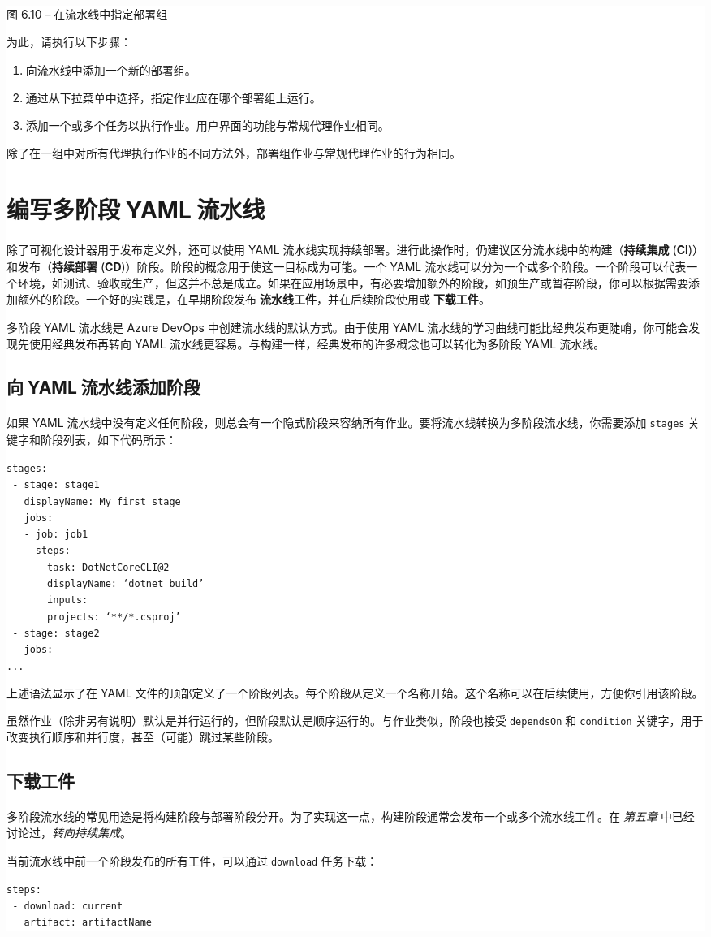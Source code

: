 图 6.10 – 在流水线中指定部署组

为此，请执行以下步骤：

1.  向流水线中添加一个新的部署组。

1.  通过从下拉菜单中选择，指定作业应在哪个部署组上运行。

1.  添加一个或多个任务以执行作业。用户界面的功能与常规代理作业相同。

除了在一组中对所有代理执行作业的不同方法外，部署组作业与常规代理作业的行为相同。

# 编写多阶段 YAML 流水线

除了可视化设计器用于发布定义外，还可以使用 YAML 流水线实现持续部署。进行此操作时，仍建议区分流水线中的构建（**持续集成** (**CI**)）和发布（**持续部署** (**CD**)）阶段。阶段的概念用于使这一目标成为可能。一个 YAML 流水线可以分为一个或多个阶段。一个阶段可以代表一个环境，如测试、验收或生产，但这并不总是成立。如果在应用场景中，有必要增加额外的阶段，如预生产或暂存阶段，你可以根据需要添加额外的阶段。一个好的实践是，在早期阶段发布 **流水线工件**，并在后续阶段使用或 **下载工件**。

多阶段 YAML 流水线是 Azure DevOps 中创建流水线的默认方式。由于使用 YAML 流水线的学习曲线可能比经典发布更陡峭，你可能会发现先使用经典发布再转向 YAML 流水线更容易。与构建一样，经典发布的许多概念也可以转化为多阶段 YAML 流水线。

## 向 YAML 流水线添加阶段

如果 YAML 流水线中没有定义任何阶段，则总会有一个隐式阶段来容纳所有作业。要将流水线转换为多阶段流水线，你需要添加 `stages` 关键字和阶段列表，如下代码所示：

```
stages:
 - stage: stage1
   displayName: My first stage 
   jobs:
   - job: job1 
     steps:
     - task: DotNetCoreCLI@2 
       displayName: ‘dotnet build’ 
       inputs:
       projects: ‘**/*.csproj’
 - stage: stage2 
   jobs:
...
```

上述语法显示了在 YAML 文件的顶部定义了一个阶段列表。每个阶段从定义一个名称开始。这个名称可以在后续使用，方便你引用该阶段。

虽然作业（除非另有说明）默认是并行运行的，但阶段默认是顺序运行的。与作业类似，阶段也接受 `dependsOn` 和 `condition` 关键字，用于改变执行顺序和并行度，甚至（可能）跳过某些阶段。

## 下载工件

多阶段流水线的常见用途是将构建阶段与部署阶段分开。为了实现这一点，构建阶段通常会发布一个或多个流水线工件。在 *第五章* 中已经讨论过，*转向持续集成*。

当前流水线中前一个阶段发布的所有工件，可以通过 `download` 任务下载：

```
steps:
 - download: current 
   artifact: artifactName
```
